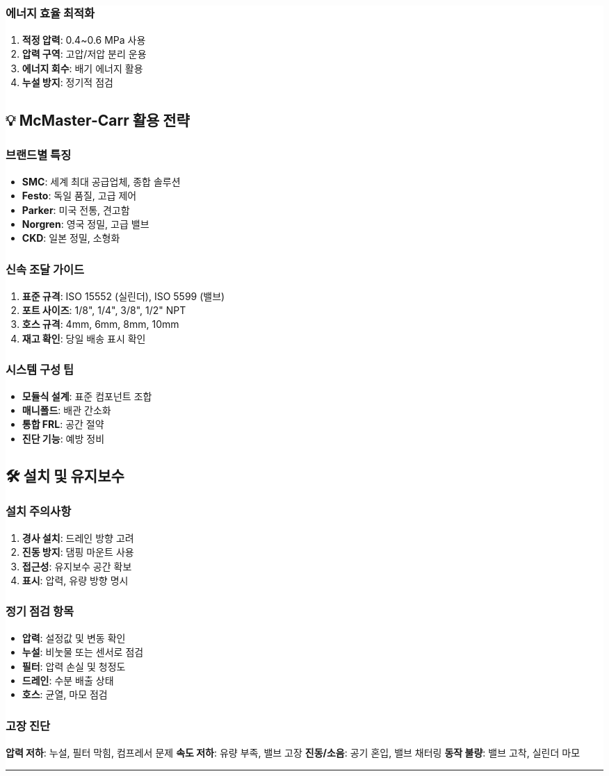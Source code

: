 ### 에너지 효율 최적화
1. **적정 압력**: 0.4~0.6 MPa 사용
2. **압력 구역**: 고압/저압 분리 운용
3. **에너지 회수**: 배기 에너지 활용
4. **누설 방지**: 정기적 점검

## 💡 McMaster-Carr 활용 전략

### 브랜드별 특징
- **SMC**: 세계 최대 공급업체, 종합 솔루션
- **Festo**: 독일 품질, 고급 제어
- **Parker**: 미국 전통, 견고함
- **Norgren**: 영국 정밀, 고급 밸브
- **CKD**: 일본 정밀, 소형화

### 신속 조달 가이드
1. **표준 규격**: ISO 15552 (실린더), ISO 5599 (밸브)
2. **포트 사이즈**: 1/8", 1/4", 3/8", 1/2" NPT
3. **호스 규격**: 4mm, 6mm, 8mm, 10mm
4. **재고 확인**: 당일 배송 표시 확인

### 시스템 구성 팁
- **모듈식 설계**: 표준 컴포넌트 조합
- **매니폴드**: 배관 간소화
- **통합 FRL**: 공간 절약
- **진단 기능**: 예방 정비

## 🛠️ 설치 및 유지보수

### 설치 주의사항
1. **경사 설치**: 드레인 방향 고려
2. **진동 방지**: 댐핑 마운트 사용
3. **접근성**: 유지보수 공간 확보
4. **표시**: 압력, 유량 방향 명시

### 정기 점검 항목
- **압력**: 설정값 및 변동 확인
- **누설**: 비눗물 또는 센서로 점검
- **필터**: 압력 손실 및 청정도
- **드레인**: 수분 배출 상태
- **호스**: 균열, 마모 점검

### 고장 진단
**압력 저하**: 누설, 필터 막힘, 컴프레서 문제
**속도 저하**: 유량 부족, 밸브 고장
**진동/소음**: 공기 혼입, 밸브 채터링
**동작 불량**: 밸브 고착, 실린더 마모

---